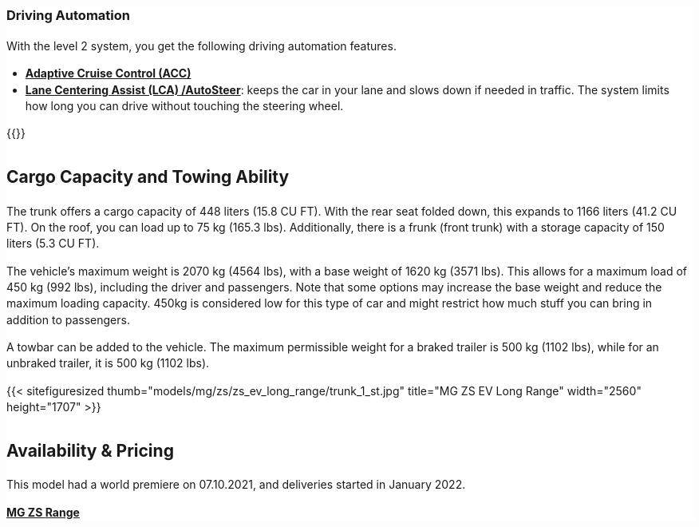 ### Driving Automation

With the   level 2 system, you get the following driving automation features.

- [**Adaptive Cruise Control (ACC)**](../../../../technology/driverassistance/adaptivecruisecontrol/)
- [**Lane Centering Assist (LCA) /AutoSteer**](../../../../technology/driverassistance/autosteer/): keeps the car in your lane and slows down if needed in traffic. The system limits how long you can drive without touching the steering wheel.

{{<evkxdisplayaddarticle />}}

## Cargo Capacity and Towing Ability

The trunk offers a cargo capacity of 448 liters (15.8 CU FT). With the rear seat folded down, this expands to 1166 liters (41.2 CU FT). On the roof, you can load up to 75 kg (165.3 lbs). Additionally, there is a frunk (front trunk) with a storage capacity of 150 liters (5.3 CU FT).

The vehicle’s maximum weight is 2070 kg (4564 lbs), with a base weight of 1620 kg (3571 lbs). This allows for a maximum load of 450 kg (992 lbs), including the driver and passengers. Note that some options may increase the base weight and reduce the maximum loading capacity. 450kg is considered low for this type of car and might restrict how much stuff you can bring in addition to passengers.

A towbar can be added to the vehicle. The maximum permissible weight for a braked trailer is 500 kg (1102 lbs), while for an unbraked trailer, it is 500 kg (1102 lbs).

{{< sitefiguresized thumb="models/mg/zs/zs_ev_long_range/trunk_1_st.jpg" title="MG ZS EV Long Range" width="2560" height="1707"  >}}

## Availability & Pricing

This model had a world premiere on 07.10.2021, and deliveries started in January 2022.<div class="mt-3 mb-3">
<a href="../" class="text-decoration-none text-black">
<strong><i class="bi-arrow-left"></i> MG ZS </strong>
</a>
<a href="rangeandconsumption/" class="text-decoration-none text-black float-end">
<strong>Range <i class="bi-arrow-right"></i></strong>
</a>
</div>
